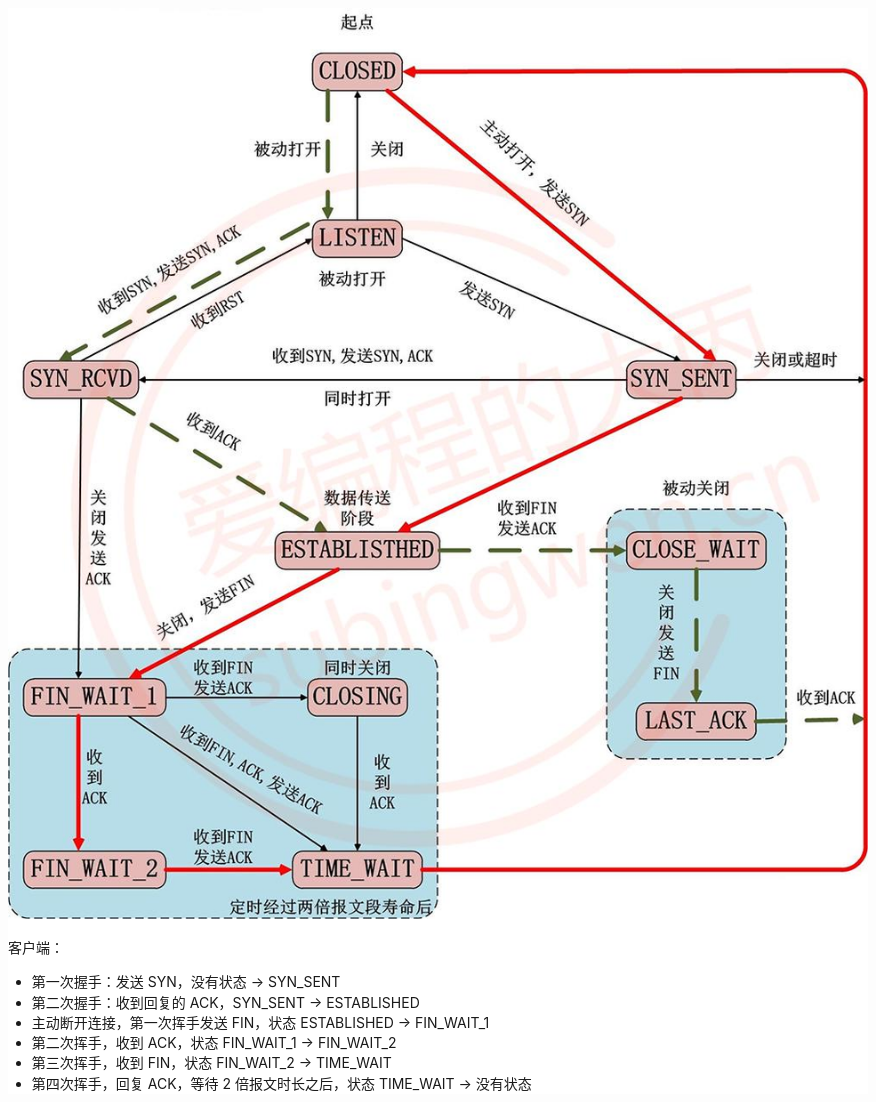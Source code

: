 ![img](./assets/wKiom1ZLIP2CRdNUAAlNCKgqwI0818.jpg)

客户端：

- 第一次握手：发送 SYN，没有状态 -> SYN_SENT
- 第二次握手：收到回复的 ACK，SYN_SENT -> ESTABLISHED
- 主动断开连接，第一次挥手发送 FIN，状态 ESTABLISHED -> FIN_WAIT_1
- 第二次挥手，收到 ACK，状态 FIN_WAIT_1 -> FIN_WAIT_2
- 第三次挥手，收到 FIN，状态 FIN_WAIT_2 -> TIME_WAIT
- 第四次挥手，回复 ACK，等待 2 倍报文时长之后，状态 TIME_WAIT -> 没有状态

